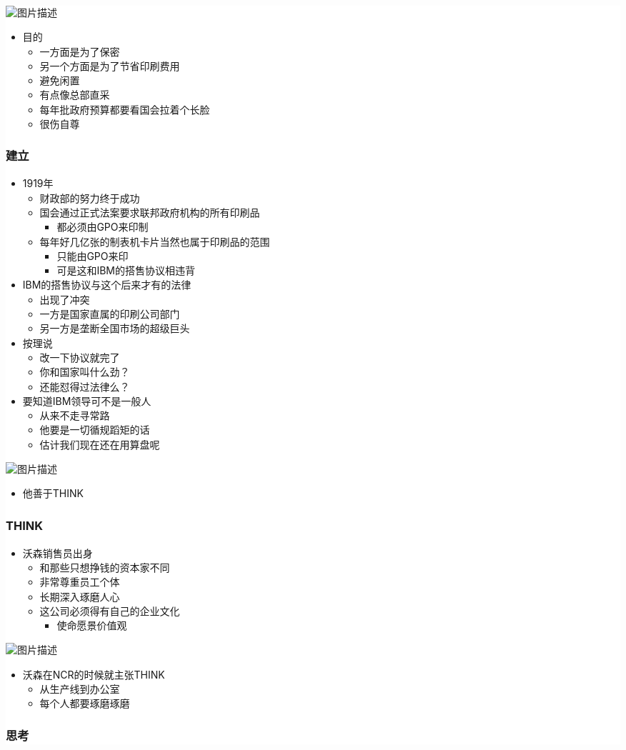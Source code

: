 ![图片描述](https://doc.shiyanlou.com/courses/uid1190679-20230630-1688072448819)

- 目的
	- 一方面是为了保密
	- 另一个方面是为了节省印刷费用
	- 避免闲置
	- 有点像总部直采
	- 每年批政府预算都要看国会拉着个长脸
	- 很伤自尊

### 建立
- 1919年
	- 财政部的努力终于成功
	- 国会通过正式法案要求联邦政府机构的所有印刷品
		- 都必须由GPO来印制
	- 每年好几亿张的制表机卡片当然也属于印刷品的范围
		- 只能由GPO来印
		- 可是这和IBM的搭售协议相违背
- IBM的搭售协议与这个后来才有的法律
	- 出现了冲突
	- 一方是国家直属的印刷公司部门
	- 另一方是垄断全国市场的超级巨头
- 按理说
	- 改一下协议就完了
	- 你和国家叫什么劲？
	- 还能怼得过法律么？
- 要知道IBM领导可不是一般人
	- 从来不走寻常路
	- 他要是一切循规蹈矩的话
	- 估计我们现在还在用算盘呢

![图片描述](https://doc.shiyanlou.com/courses/uid1190679-20230629-1688037028949)

- 他善于THINK

### THINK

- 沃森销售员出身
	- 和那些只想挣钱的资本家不同
	- 非常尊重员工个体
	- 长期深入琢磨人心
	- 这公司必须得有自己的企业文化
		- 使命愿景价值观

![图片描述](https://doc.shiyanlou.com/courses/uid1190679-20230629-1688037037577)

- 沃森在NCR的时候就主张THINK
	- 从生产线到办公室
	- 每个人都要琢磨琢磨

### 思考
